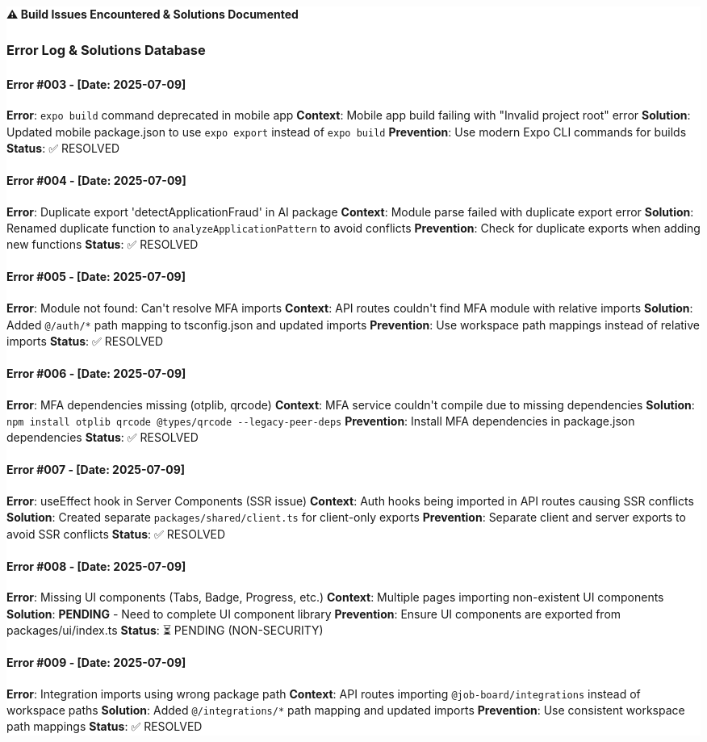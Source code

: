 #### **⚠️ Build Issues Encountered & Solutions Documented**

### **Error Log & Solutions Database**

#### **Error #003 - [Date: 2025-07-09]**
**Error**: `expo build` command deprecated in mobile app
**Context**: Mobile app build failing with "Invalid project root" error
**Solution**: Updated mobile package.json to use `expo export` instead of `expo build`
**Prevention**: Use modern Expo CLI commands for builds
**Status**: ✅ RESOLVED

#### **Error #004 - [Date: 2025-07-09]**
**Error**: Duplicate export 'detectApplicationFraud' in AI package
**Context**: Module parse failed with duplicate export error
**Solution**: Renamed duplicate function to `analyzeApplicationPattern` to avoid conflicts
**Prevention**: Check for duplicate exports when adding new functions
**Status**: ✅ RESOLVED

#### **Error #005 - [Date: 2025-07-09]**
**Error**: Module not found: Can't resolve MFA imports
**Context**: API routes couldn't find MFA module with relative imports
**Solution**: Added `@/auth/*` path mapping to tsconfig.json and updated imports
**Prevention**: Use workspace path mappings instead of relative imports
**Status**: ✅ RESOLVED

#### **Error #006 - [Date: 2025-07-09]**
**Error**: MFA dependencies missing (otplib, qrcode)
**Context**: MFA service couldn't compile due to missing dependencies
**Solution**: `npm install otplib qrcode @types/qrcode --legacy-peer-deps`
**Prevention**: Install MFA dependencies in package.json dependencies
**Status**: ✅ RESOLVED

#### **Error #007 - [Date: 2025-07-09]**
**Error**: useEffect hook in Server Components (SSR issue)
**Context**: Auth hooks being imported in API routes causing SSR conflicts
**Solution**: Created separate `packages/shared/client.ts` for client-only exports
**Prevention**: Separate client and server exports to avoid SSR conflicts
**Status**: ✅ RESOLVED

#### **Error #008 - [Date: 2025-07-09]**
**Error**: Missing UI components (Tabs, Badge, Progress, etc.)
**Context**: Multiple pages importing non-existent UI components
**Solution**: **PENDING** - Need to complete UI component library
**Prevention**: Ensure UI components are exported from packages/ui/index.ts
**Status**: ⏳ PENDING (NON-SECURITY)

#### **Error #009 - [Date: 2025-07-09]**
**Error**: Integration imports using wrong package path
**Context**: API routes importing `@job-board/integrations` instead of workspace paths
**Solution**: Added `@/integrations/*` path mapping and updated imports
**Prevention**: Use consistent workspace path mappings
**Status**: ✅ RESOLVED
